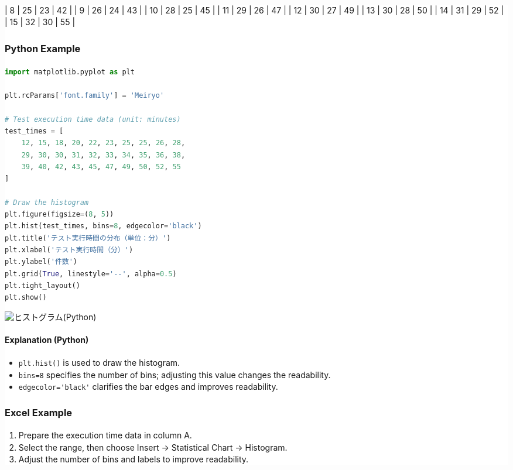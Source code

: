 | 8   | 25                   | 23  | 42                   |
| 9   | 26                   | 24  | 43                   |
| 10  | 28                   | 25  | 45                   |
| 11  | 29                   | 26  | 47                   |
| 12  | 30                   | 27  | 49                   |
| 13  | 30                   | 28  | 50                   |
| 14  | 31                   | 29  | 52                   |
| 15  | 32                   | 30  | 55                   |

### Python Example

```python
import matplotlib.pyplot as plt

plt.rcParams['font.family'] = 'Meiryo'

# Test execution time data (unit: minutes)
test_times = [
    12, 15, 18, 20, 22, 23, 25, 25, 26, 28,
    29, 30, 30, 31, 32, 33, 34, 35, 36, 38,
    39, 40, 42, 43, 45, 47, 49, 50, 52, 55
]

# Draw the histogram
plt.figure(figsize=(8, 5))
plt.hist(test_times, bins=8, edgecolor='black')
plt.title('テスト実行時間の分布（単位：分）')
plt.xlabel('テスト実行時間（分）')
plt.ylabel('件数')
plt.grid(True, linestyle='--', alpha=0.5)
plt.tight_layout()
plt.show()
```

![ヒストグラム(Python)](https://gyazo.com/1225b4af6c610764d9facf57c6bcde5c.png)

#### Explanation (Python)

- `plt.hist()` is used to draw the histogram.  
- `bins=8` specifies the number of bins; adjusting this value changes the readability.  
- `edgecolor='black'` clarifies the bar edges and improves readability.

### Excel Example

1. Prepare the execution time data in column A.  
2. Select the range, then choose Insert → Statistical Chart → Histogram.  
3. Adjust the number of bins and labels to improve readability.
